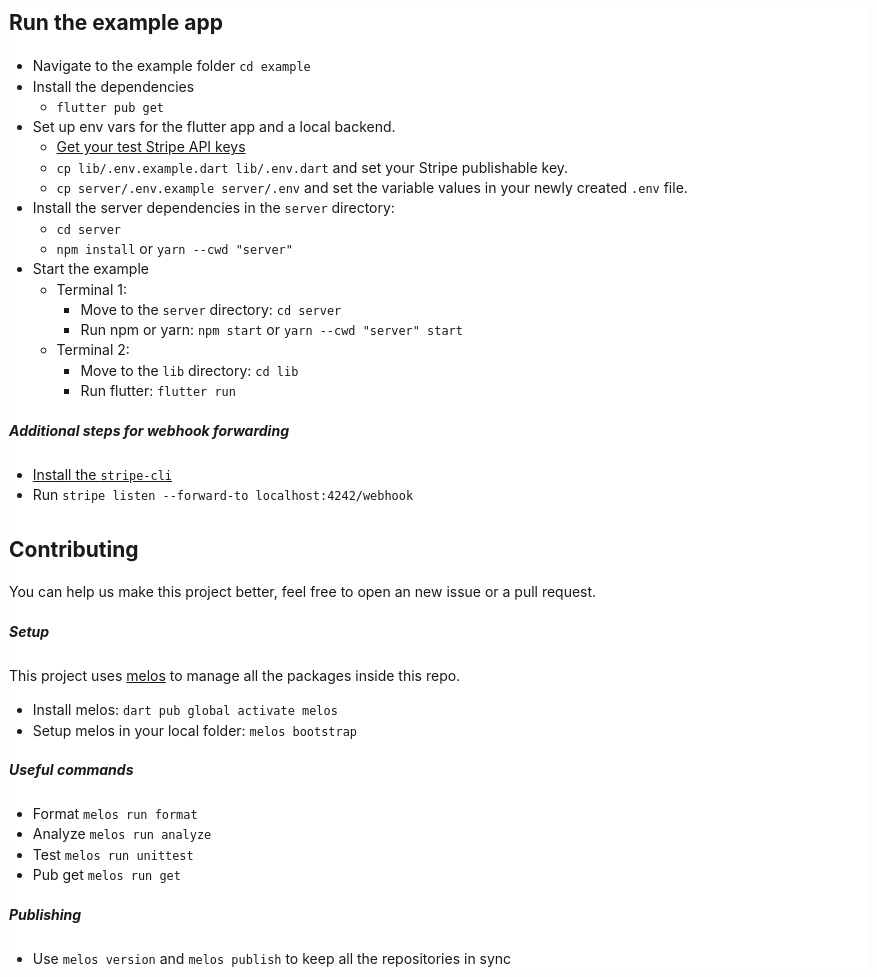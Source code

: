 ## Run the example app

- Navigate to the example folder `cd example`
- Install the dependencies
  - `flutter pub get`
- Set up env vars for the flutter app and a local backend.
  - [Get your test Stripe API keys](https://stripe.com/docs/keys)
  - `cp lib/.env.example.dart lib/.env.dart` and set your Stripe publishable key.
  - `cp server/.env.example server/.env` and set the variable values in your newly created `.env` file.
- Install the server dependencies in the `server` directory: 
  * `cd server`
  * `npm install` or `yarn --cwd "server"`
- Start the example
  - Terminal 1: 
    * Move to the `server` directory: `cd server`
    * Run npm or yarn: `npm start` or `yarn --cwd "server" start`
  - Terminal 2: 
    * Move to the `lib` directory: `cd lib`
    * Run flutter: `flutter run`

##### Additional steps for webhook forwarding

- [Install the `stripe-cli`](https://stripe.com/docs/stripe-cli)
- Run `stripe listen --forward-to localhost:4242/webhook`

## Contributing

You can help us make this project better, feel free to open an new issue or a pull request.

##### Setup

This project uses [melos](https://github.com/invertase/melos) to manage all the packages inside this repo.

- Install melos: `dart pub global activate melos`
- Setup melos in your local folder: `melos bootstrap`

##### Useful commands

- Format `melos run format`
- Analyze `melos run analyze`
- Test `melos run unittest`
- Pub get `melos run get`

##### Publishing

- Use `melos version` and `melos publish` to keep all the repositories in sync